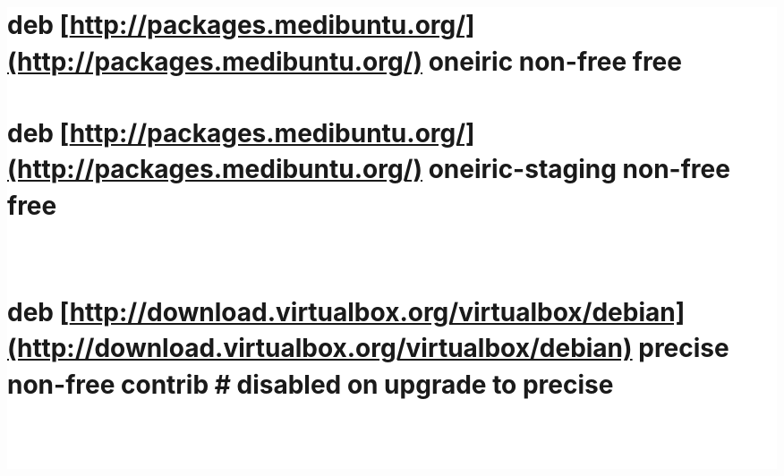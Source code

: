 # deb [http://packages.medibuntu.org/](http://packages.medibuntu.org/) oneiric non-free free

# deb [http://packages.medibuntu.org/](http://packages.medibuntu.org/) oneiric-staging non-free free

 

# deb [http://download.virtualbox.org/virtualbox/debian](http://download.virtualbox.org/virtualbox/debian) precise non-free contrib # disabled on upgrade to precise

 

 
